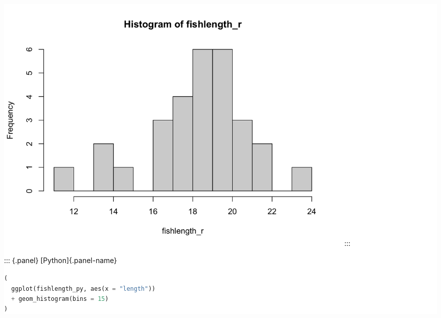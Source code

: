 <img src="cs1-practical-one_sample_t_test_files/figure-html/unnamed-chunk-11-1.png" width="672" />
:::

::: {.panel}
[Python]{.panel-name}


```python
(
  ggplot(fishlength_py, aes(x = "length"))
  + geom_histogram(bins = 15)
)
```
